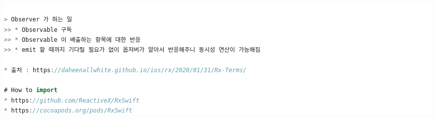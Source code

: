    ```swift

> Observer 가 하는 일
>> * Observable 구독  
>> * Observable 이 배출하는 항목에 대한 반응
>> * emit 할 때까지 기다릴 필요가 없이 옵저버가 알아서 반응해주니 동시성 연산이 가능해짐

* 출처 : https://daheenallwhite.github.io/ios/rx/2020/01/31/Rx-Terms/

# How to import
* https://github.com/ReactiveX/RxSwift
* https://cocoapods.org/pods/RxSwift
